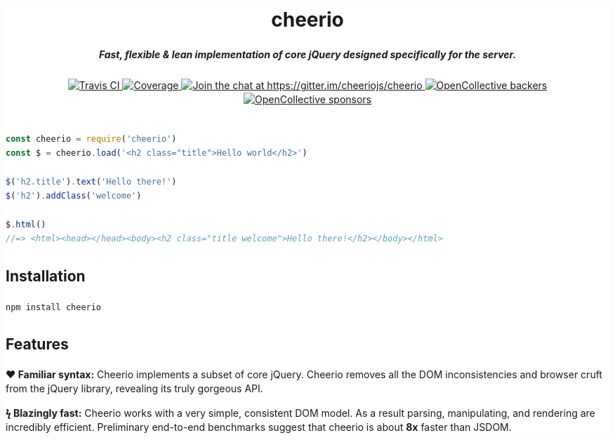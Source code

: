 <h1 align="center">cheerio</h1>

<h5 align="center">Fast, flexible & lean implementation of core jQuery designed specifically for the server.</h5>

<div align="center">
  <a href="http://travis-ci.org/cheeriojs/cheerio">
    <img src="https://secure.travis-ci.org/cheeriojs/cheerio.svg?branch=master" alt="Travis CI" />
  </a>
  <a href="https://coveralls.io/r/cheeriojs/cheerio">
    <img src="http://img.shields.io/coveralls/cheeriojs/cheerio.svg?branch=master&style=flat" alt="Coverage" />
  </a>
  <a href="https://gitter.im/cheeriojs/cheerio?utm_source=badge&utm_medium=badge&utm_campaign=pr-badge&utm_content=badge">
    <img src="https://badges.gitter.im/Join%20Chat.svg" alt="Join the chat at https://gitter.im/cheeriojs/cheerio" />
  </a>
  <a href="#backers">
    <img src="https://opencollective.com/cheerio/backers/badge.svg" alt="OpenCollective backers"/>
  </a>
  <a href="#sponsors">
    <img src="https://opencollective.com/cheerio/sponsors/badge.svg" alt="OpenCollective sponsors"/>
  </a>
</div>

<br />

```js
const cheerio = require('cheerio')
const $ = cheerio.load('<h2 class="title">Hello world</h2>')

$('h2.title').text('Hello there!')
$('h2').addClass('welcome')

$.html()
//=> <html><head></head><body><h2 class="title welcome">Hello there!</h2></body></html>
```

## Installation
`npm install cheerio`

## Features
__&#10084; Familiar syntax:__
Cheerio implements a subset of core jQuery. Cheerio removes all the DOM inconsistencies and browser cruft from the jQuery library, revealing its truly gorgeous API.

__&#991; Blazingly fast:__
Cheerio works with a very simple, consistent DOM model. As a result parsing, manipulating, and rendering are incredibly efficient. Preliminary end-to-end benchmarks suggest that cheerio is about __8x__ faster than JSDOM.
